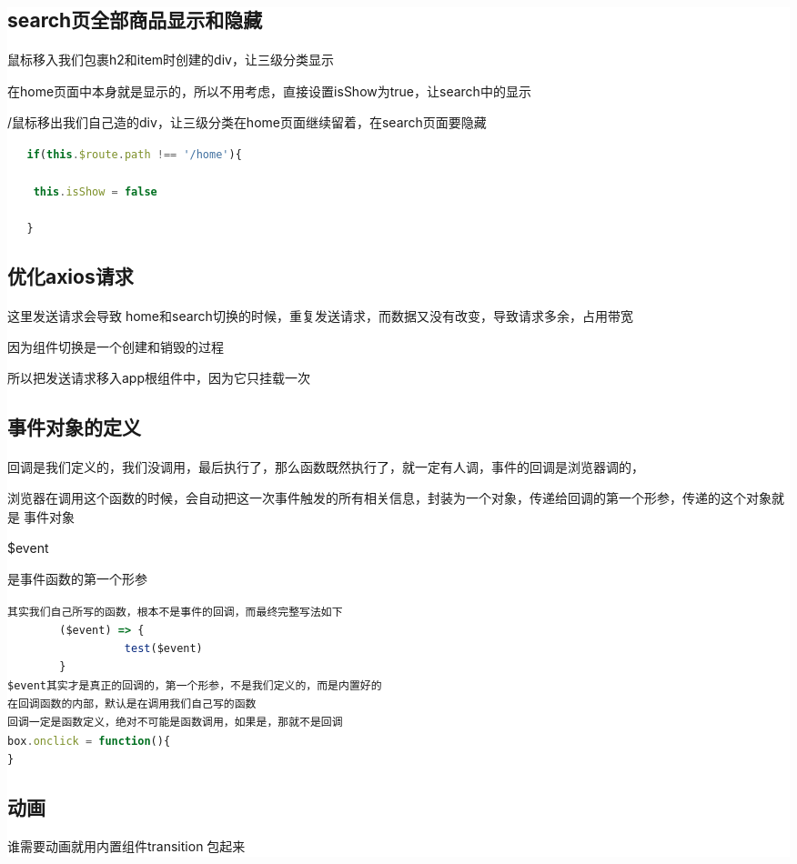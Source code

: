 
## search页全部商品显示和隐藏

鼠标移入我们包裹h2和item时创建的div，让三级分类显示

在home页面中本身就是显示的，所以不用考虑，直接设置isShow为true，让search中的显示



  /鼠标移出我们自己造的div，让三级分类在home页面继续留着，在search页面要隐藏

```js
   if(this.$route.path !== '/home'){

    this.isShow = false

   }
```

## 优化axios请求

这里发送请求会导致 home和search切换的时候，重复发送请求，而数据又没有改变，导致请求多余，占用带宽

因为组件切换是一个创建和销毁的过程

所以把发送请求移入app根组件中，因为它只挂载一次



## 事件对象的定义

回调是我们定义的，我们没调用，最后执行了，那么函数既然执行了，就一定有人调，事件的回调是浏览器调的，

浏览器在调用这个函数的时候，会自动把这一次事件触发的所有相关信息，封装为一个对象，传递给回调的第一个形参，传递的这个对象就是  事件对象

$event

是事件函数的第一个形参

```js
其实我们自己所写的函数，根本不是事件的回调，而最终完整写法如下 
        ($event) => {
                  test($event)
        }
$event其实才是真正的回调的，第一个形参，不是我们定义的，而是内置好的
在回调函数的内部，默认是在调用我们自己写的函数
回调一定是函数定义，绝对不可能是函数调用，如果是，那就不是回调
box.onclick = function(){
}
```





## 动画

谁需要动画就用内置组件transition 包起来
